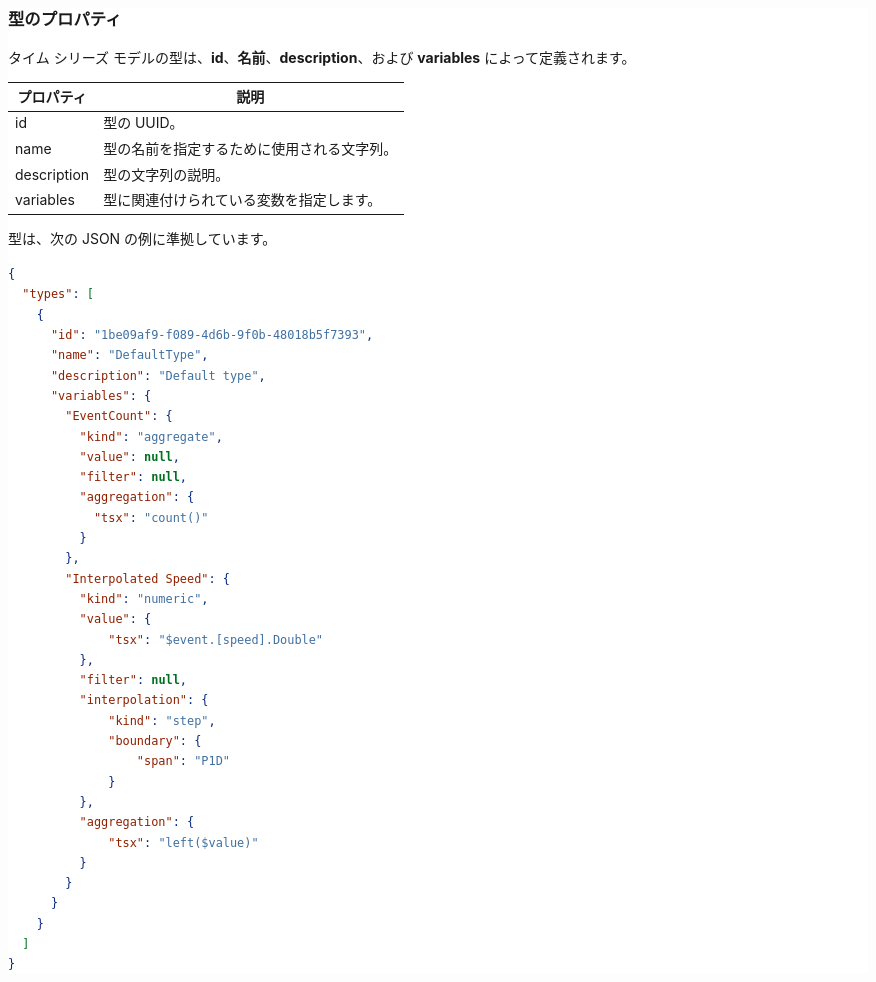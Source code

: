 ### <a name="type-properties"></a>型のプロパティ

タイム シリーズ モデルの型は、**id**、**名前**、**description**、および **variables** によって定義されます。

| プロパティ | 説明 |
| ---| ---|
| id | 型の UUID。 |
| name | 型の名前を指定するために使用される文字列。 |
| description | 型の文字列の説明。 |
| variables | 型に関連付けられている変数を指定します。 |

型は、次の JSON の例に準拠しています。

```JSON
{
  "types": [
    {
      "id": "1be09af9-f089-4d6b-9f0b-48018b5f7393",
      "name": "DefaultType",
      "description": "Default type",
      "variables": {
        "EventCount": {
          "kind": "aggregate",
          "value": null,
          "filter": null,
          "aggregation": {
            "tsx": "count()"
          }
        },
        "Interpolated Speed": {
          "kind": "numeric",
          "value": {
              "tsx": "$event.[speed].Double"
          },
          "filter": null,
          "interpolation": {
              "kind": "step",
              "boundary": {
                  "span": "P1D"
              }
          },
          "aggregation": {
              "tsx": "left($value)"
          }
        }
      }
    }
  ]
}
```

